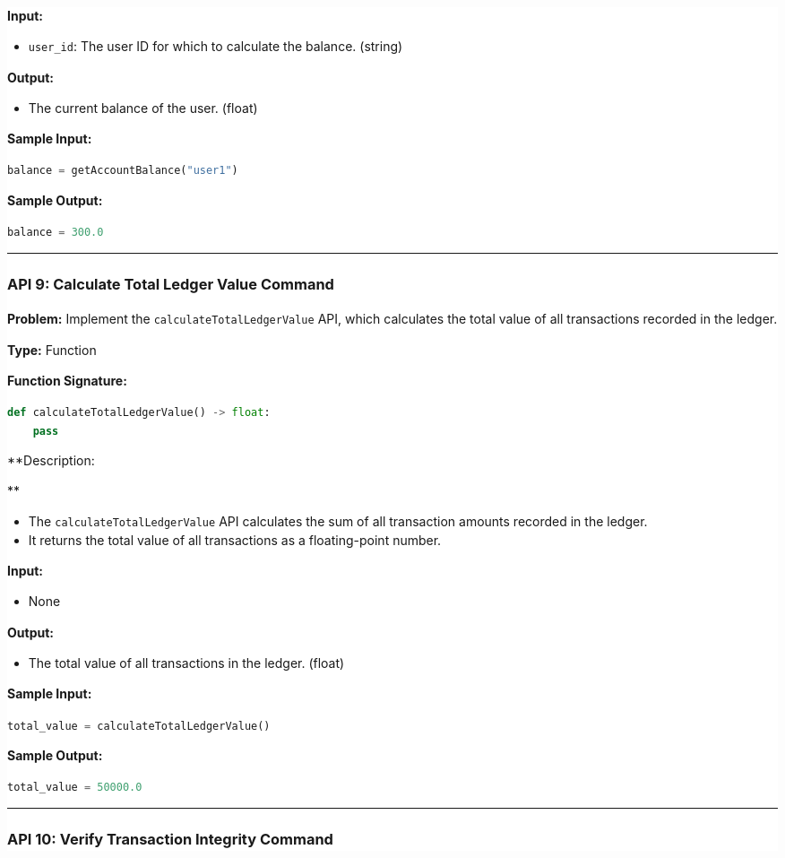 **Input:**
- `user_id`: The user ID for which to calculate the balance. (string)

**Output:**
- The current balance of the user. (float)

**Sample Input:**
```python
balance = getAccountBalance("user1")
```

**Sample Output:**
```python
balance = 300.0
```

---

### API 9: Calculate Total Ledger Value Command

**Problem:**
Implement the `calculateTotalLedgerValue` API, which calculates the total value of all transactions recorded in the ledger.

**Type:** Function

**Function Signature:**
```python
def calculateTotalLedgerValue() -> float:
    pass
```

**Description:

**
- The `calculateTotalLedgerValue` API calculates the sum of all transaction amounts recorded in the ledger.
- It returns the total value of all transactions as a floating-point number.

**Input:**
- None

**Output:**
- The total value of all transactions in the ledger. (float)

**Sample Input:**
```python
total_value = calculateTotalLedgerValue()
```

**Sample Output:**
```python
total_value = 50000.0
```

---

### API 10: Verify Transaction Integrity Command
